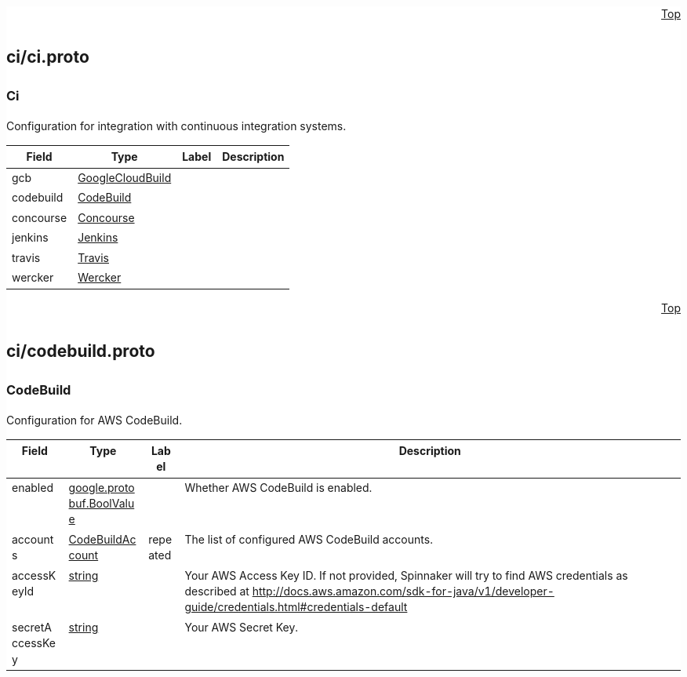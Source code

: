  

 



<a name="ci/ci.proto"></a>
<p align="right"><a href="#top">Top</a></p>

## ci/ci.proto



<a name="proto.ci.Ci"></a>

### Ci
Configuration for integration with continuous integration systems.


| Field | Type | Label | Description |
| ----- | ---- | ----- | ----------- |
| gcb | [GoogleCloudBuild](#proto.ci.GoogleCloudBuild) |  |  |
| codebuild | [CodeBuild](#proto.ci.CodeBuild) |  |  |
| concourse | [Concourse](#proto.ci.Concourse) |  |  |
| jenkins | [Jenkins](#proto.ci.Jenkins) |  |  |
| travis | [Travis](#proto.ci.Travis) |  |  |
| wercker | [Wercker](#proto.ci.Wercker) |  |  |





 

 

 

 



<a name="ci/codebuild.proto"></a>
<p align="right"><a href="#top">Top</a></p>

## ci/codebuild.proto



<a name="proto.ci.CodeBuild"></a>

### CodeBuild
Configuration for AWS CodeBuild.


| Field | Type | Label | Description |
| ----- | ---- | ----- | ----------- |
| enabled | [google.protobuf.BoolValue](#google.protobuf.BoolValue) |  | Whether AWS CodeBuild is enabled. |
| accounts | [CodeBuildAccount](#proto.ci.CodeBuildAccount) | repeated | The list of configured AWS CodeBuild accounts. |
| accessKeyId | [string](#string) |  | Your AWS Access Key ID. If not provided, Spinnaker will try to find AWS credentials as described at http://docs.aws.amazon.com/sdk-for-java/v1/developer-guide/credentials.html#credentials-default |
| secretAccessKey | [string](#string) |  | Your AWS Secret Key. |
